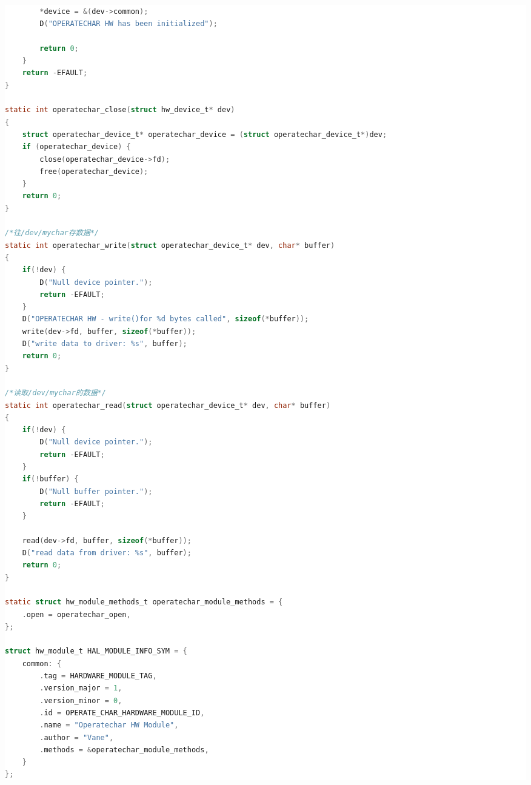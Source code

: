 ```c
        *device = &(dev->common);
        D("OPERATECHAR HW has been initialized");

        return 0;
    }
    return -EFAULT;
}

static int operatechar_close(struct hw_device_t* dev)
{
    struct operatechar_device_t* operatechar_device = (struct operatechar_device_t*)dev;
    if (operatechar_device) {
        close(operatechar_device->fd);
        free(operatechar_device);
    }
    return 0;
}

/*往/dev/mychar存数据*/
static int operatechar_write(struct operatechar_device_t* dev, char* buffer)
{
    if(!dev) {
        D("Null device pointer.");
        return -EFAULT;
    }
    D("OPERATECHAR HW - write()for %d bytes called", sizeof(*buffer));
    write(dev->fd, buffer, sizeof(*buffer));
    D("write data to driver: %s", buffer);
    return 0;
}

/*读取/dev/mychar的数据*/
static int operatechar_read(struct operatechar_device_t* dev, char* buffer)
{
    if(!dev) {
        D("Null device pointer.");
        return -EFAULT;
    }
    if(!buffer) {
        D("Null buffer pointer.");
        return -EFAULT;
    }

    read(dev->fd, buffer, sizeof(*buffer));
    D("read data from driver: %s", buffer);
    return 0;
}

static struct hw_module_methods_t operatechar_module_methods = {
    .open = operatechar_open,
};

struct hw_module_t HAL_MODULE_INFO_SYM = {
    common: {
        .tag = HARDWARE_MODULE_TAG,
        .version_major = 1,
        .version_minor = 0,
        .id = OPERATE_CHAR_HARDWARE_MODULE_ID,
        .name = "Operatechar HW Module",
        .author = "Vane",
        .methods = &operatechar_module_methods,
    }
};
```